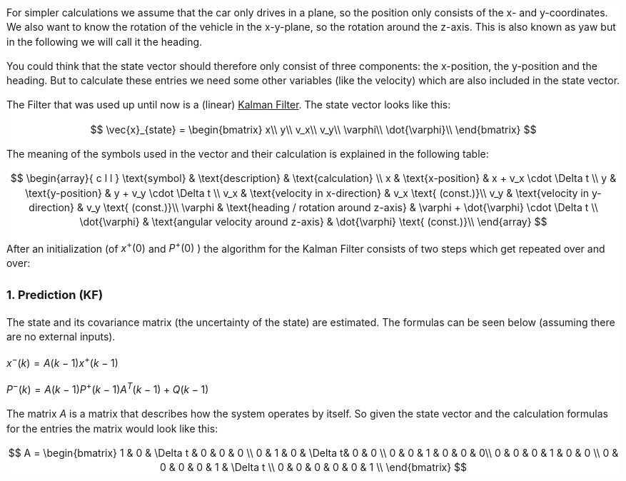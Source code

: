 For simpler calculations we assume that the car only drives in a plane, so the position only consists of the x- and y-coordinates.
We also want to know the rotation of the vehicle in the x-y-plane, so the rotation around the z-axis. This is also known as yaw but in the following we will call it the heading.

You could think that the state vector should therefore only consist of three components: the x-position, the y-position and the heading.
But to calculate these entries we need some other variables (like the velocity) which are also included in the state vector.

The Filter that was used up until now is a (linear) [Kalman Filter](kalman_filter.md). The state vector looks like this:

$$
\vec{x}_{state} =
\begin{bmatrix}
  x\\
  y\\
  v_x\\
  v_y\\
  \varphi\\
  \dot{\varphi}\\
\end{bmatrix}
$$

The meaning of the symbols used in the vector and their calculation is explained in the following table:

$$
\begin{array}{ c l l }
  \text{symbol} & \text{description} & \text{calculation} \\
  x & \text{x-position} & x + v_x \cdot \Delta t \\
  y & \text{y-position} & y + v_y \cdot \Delta t \\
  v_x & \text{velocity in x-direction} & v_x \text{ (const.)}\\
  v_y & \text{velocity in y-direction} & v_y \text{ (const.)}\\
  \varphi & \text{heading / rotation around z-axis} & \varphi +  \dot{\varphi} \cdot \Delta t \\
  \dot{\varphi} & \text{angular velocity around z-axis} & \dot{\varphi} \text{ (const.)}\\
\end{array}
$$

After an initialization (of $x^+(0)$ and $P^+(0)$ ) the algorithm for the Kalman Filter consists of two steps which get repeated over and over:

### 1. Prediction (KF)

The state and its covariance matrix (the uncertainty of the state) are estimated. The formulas can be seen below (assuming there are no external inputs).

$x^-(k) = A(k-1) x^+(k-1)$

$P^-(k) = A(k-1) P^+(k-1)A^T(k-1) + Q(k-1)$

The matrix $A$ is a matrix that describes how the system operates by itself. So given the state vector and the calculation formulas for the entries the matrix would look like this:

$$
A =
\begin{bmatrix}
    1 & 0 & \Delta t & 0 & 0 & 0 \\
    0 & 1 & 0 & \Delta t& 0 & 0 \\
    0 & 0 & 1 & 0 & 0 & 0\\
    0 & 0 & 0 & 1 & 0 & 0 \\
    0 & 0 & 0 & 0 & 1 & \Delta t \\
    0 & 0 & 0 & 0 & 0 & 1 \\
\end{bmatrix}
$$
